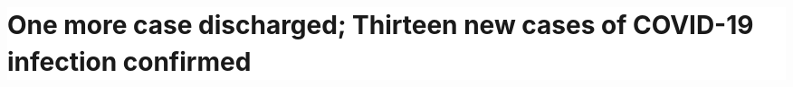 <html>
    <meta http-equiv="Content-Type" content="text/html; charset=utf-8"/>
    <meta charset="utf-8"/>
    <title>One more case discharged; Thirteen new cases of COVID-19 infection confirmed</title>
    <body><h1>One more case discharged; Thirteen new cases of COVID-19 infection confirmed</h1>